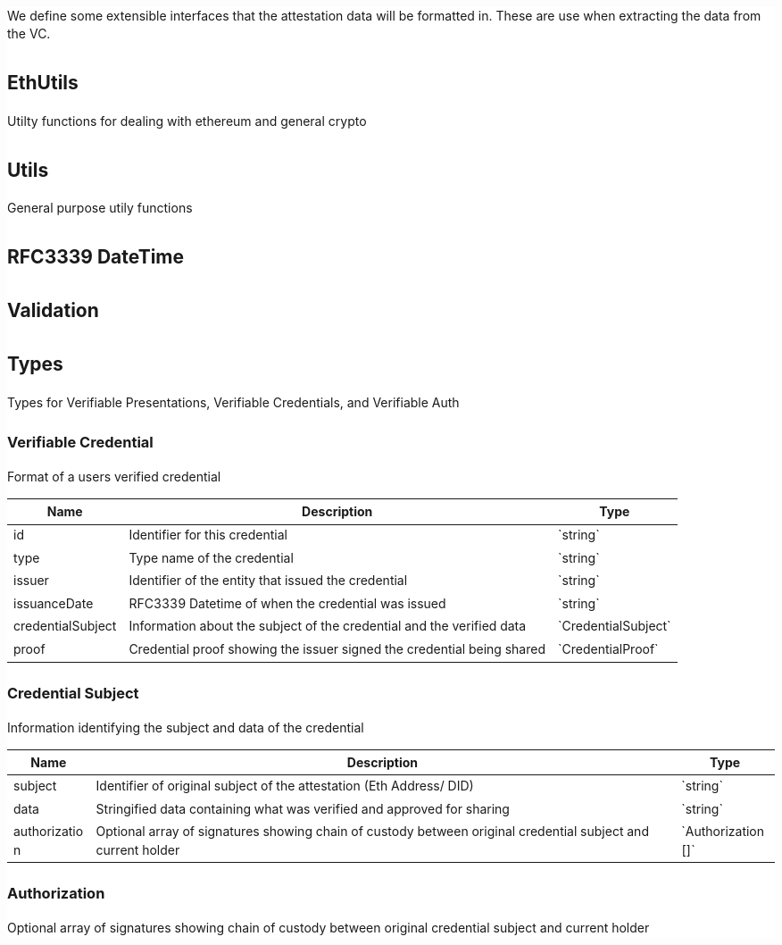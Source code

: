 We define some extensible interfaces that the attestation data will be formatted in. These are use when extracting the data from the VC.

## EthUtils

Utilty functions for dealing with ethereum and general crypto

## Utils

General purpose utily functions

## RFC3339 DateTime

## Validation

## Types

Types for Verifiable Presentations, Verifiable Credentials, and Verifiable Auth

### Verifiable Credential

Format of a users verified credential

| Name              | Description                                                            | Type                  |
| ----------------- | ---------------------------------------------------------------------- | --------------------- |
| id                | Identifier for this credential                                         | \`string\`            |
| type              | Type name of the credential                                            | \`string\`            |
| issuer            | Identifier of the entity that issued the credential                    | \`string\`            |
| issuanceDate      | RFC3339 Datetime of when the credential was issued                     | \`string\`            |
| credentialSubject | Information about the subject of the credential and the verified data  | \`CredentialSubject\` |
| proof             | Credential proof showing the issuer signed the credential being shared | \`CredentialProof\`   |

### Credential Subject

Information identifying the subject and data of the credential

| Name          | Description                                                                                                  | Type                |
| ------------- | ------------------------------------------------------------------------------------------------------------ | ------------------- |
| subject       | Identifier of original subject of the attestation (Eth Address/ DID)                                         | \`string\`          |
| data          | Stringified data containing what was verified and approved for sharing                                       | \`string\`          |
| authorization | Optional array of signatures showing chain of custody between original credential subject and current holder | \`Authorization[]\` |

### Authorization

Optional array of signatures showing chain of custody between original credential subject and current holder
